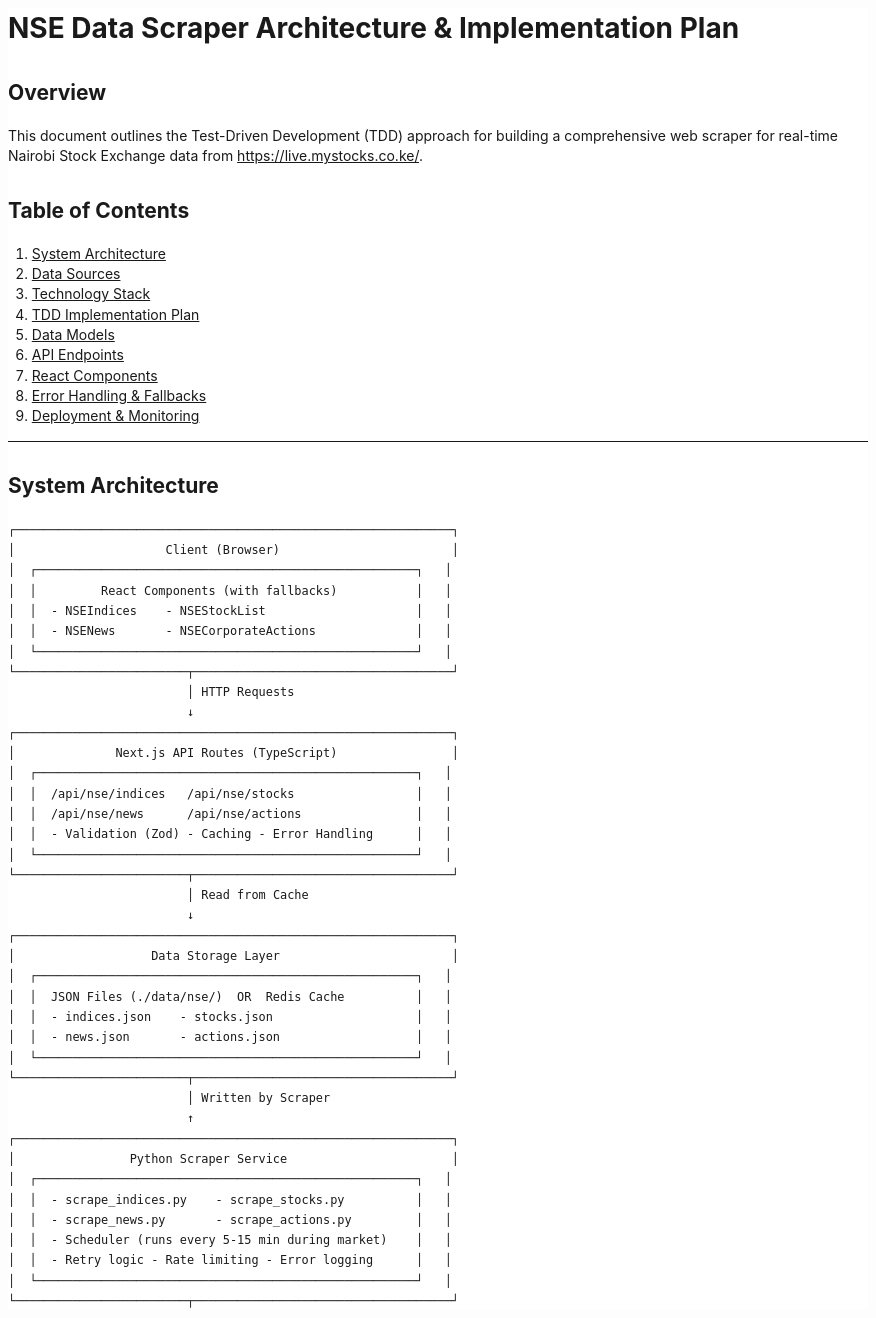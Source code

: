 # NSE Data Scraper Architecture & Implementation Plan

## Overview
This document outlines the Test-Driven Development (TDD) approach for building a comprehensive web scraper for real-time Nairobi Stock Exchange data from https://live.mystocks.co.ke/.

## Table of Contents
1. [System Architecture](#system-architecture)
2. [Data Sources](#data-sources)
3. [Technology Stack](#technology-stack)
4. [TDD Implementation Plan](#tdd-implementation-plan)
5. [Data Models](#data-models)
6. [API Endpoints](#api-endpoints)
7. [React Components](#react-components)
8. [Error Handling & Fallbacks](#error-handling--fallbacks)
9. [Deployment & Monitoring](#deployment--monitoring)

---

## System Architecture

```
┌─────────────────────────────────────────────────────────────┐
│                     Client (Browser)                        │
│  ┌─────────────────────────────────────────────────────┐   │
│  │         React Components (with fallbacks)           │   │
│  │  - NSEIndices    - NSEStockList                     │   │
│  │  - NSENews       - NSECorporateActions              │   │
│  └─────────────────────────────────────────────────────┘   │
└────────────────────────┬────────────────────────────────────┘
                         │ HTTP Requests
                         ↓
┌─────────────────────────────────────────────────────────────┐
│              Next.js API Routes (TypeScript)                │
│  ┌─────────────────────────────────────────────────────┐   │
│  │  /api/nse/indices   /api/nse/stocks                 │   │
│  │  /api/nse/news      /api/nse/actions                │   │
│  │  - Validation (Zod) - Caching - Error Handling      │   │
│  └─────────────────────────────────────────────────────┘   │
└────────────────────────┬────────────────────────────────────┘
                         │ Read from Cache
                         ↓
┌─────────────────────────────────────────────────────────────┐
│                   Data Storage Layer                        │
│  ┌─────────────────────────────────────────────────────┐   │
│  │  JSON Files (./data/nse/)  OR  Redis Cache          │   │
│  │  - indices.json    - stocks.json                    │   │
│  │  - news.json       - actions.json                   │   │
│  └─────────────────────────────────────────────────────┘   │
└────────────────────────┬────────────────────────────────────┘
                         │ Written by Scraper
                         ↑
┌─────────────────────────────────────────────────────────────┐
│                Python Scraper Service                       │
│  ┌─────────────────────────────────────────────────────┐   │
│  │  - scrape_indices.py    - scrape_stocks.py          │   │
│  │  - scrape_news.py       - scrape_actions.py         │   │
│  │  - Scheduler (runs every 5-15 min during market)    │   │
│  │  - Retry logic - Rate limiting - Error logging      │   │
│  └─────────────────────────────────────────────────────┘   │
└────────────────────────┬────────────────────────────────────┘
```